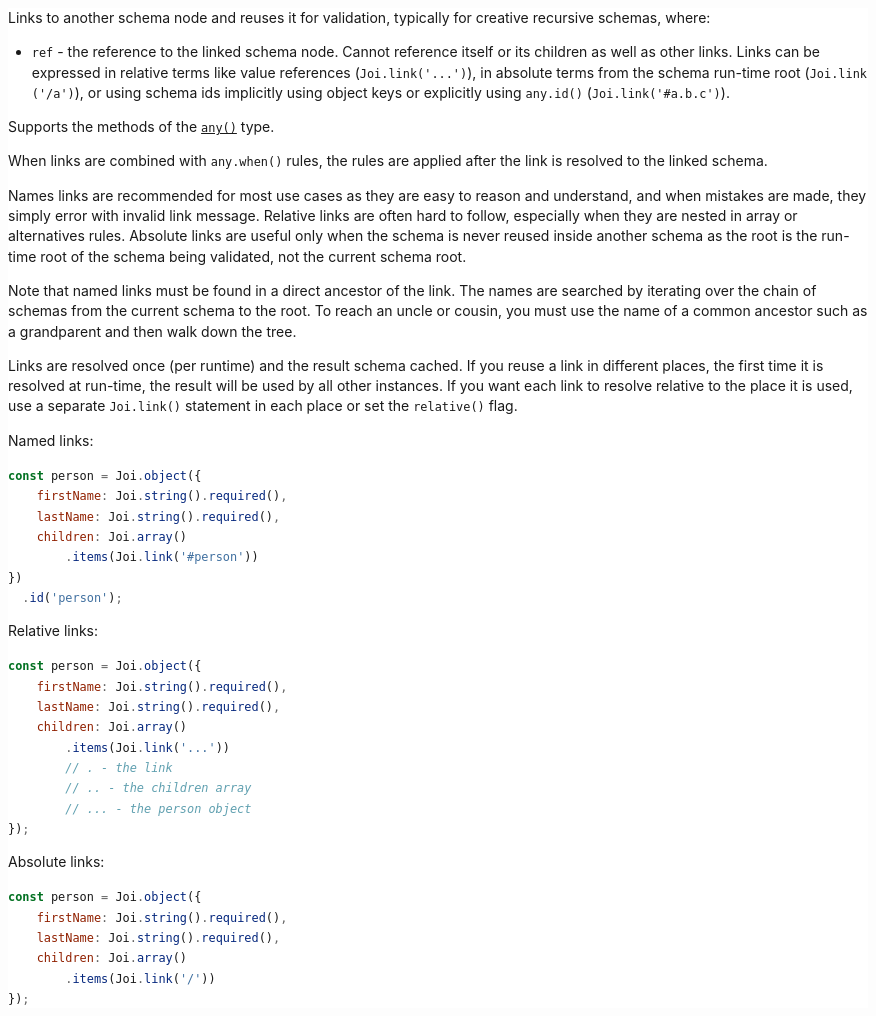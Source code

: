Links to another schema node and reuses it for validation, typically for creative recursive schemas, where:
- `ref` - the reference to the linked schema node. Cannot reference itself or its children as well as other links. Links can be expressed in relative terms like value references (`Joi.link('...')`), in absolute terms from the schema run-time root (`Joi.link('/a')`), or using schema ids implicitly using object keys or explicitly using `any.id()` (`Joi.link('#a.b.c')`).

Supports the methods of the [`any()`](#any) type.

When links are combined with `any.when()` rules, the rules are applied after the link is resolved to the linked schema.

Names links are recommended for most use cases as they are easy to reason and understand, and when mistakes are made, they simply error with invalid link message. Relative links are often hard to follow, especially when they are nested in array or alternatives rules. Absolute links are useful only when the schema is never reused inside another schema as the root is the run-time root of the schema being validated, not the current schema root.

Note that named links must be found in a direct ancestor of the link. The names are searched by iterating over the chain of schemas from the current schema to the root. To reach an uncle or cousin, you must use the name of a common ancestor such as a grandparent and then walk down the tree.

Links are resolved once (per runtime) and the result schema cached. If you reuse a link in different places, the first time it is resolved at run-time, the result will be used by all other instances. If you want each link to resolve relative to the place it is used, use a separate `Joi.link()` statement in each place or set the `relative()` flag.

Named links:

```js
const person = Joi.object({
    firstName: Joi.string().required(),
    lastName: Joi.string().required(),
    children: Joi.array()
        .items(Joi.link('#person'))
})
  .id('person');
```

Relative links:

```js
const person = Joi.object({
    firstName: Joi.string().required(),
    lastName: Joi.string().required(),
    children: Joi.array()
        .items(Joi.link('...'))
        // . - the link
        // .. - the children array
        // ... - the person object
});
```

Absolute links:

```js
const person = Joi.object({
    firstName: Joi.string().required(),
    lastName: Joi.string().required(),
    children: Joi.array()
        .items(Joi.link('/'))
});
```
